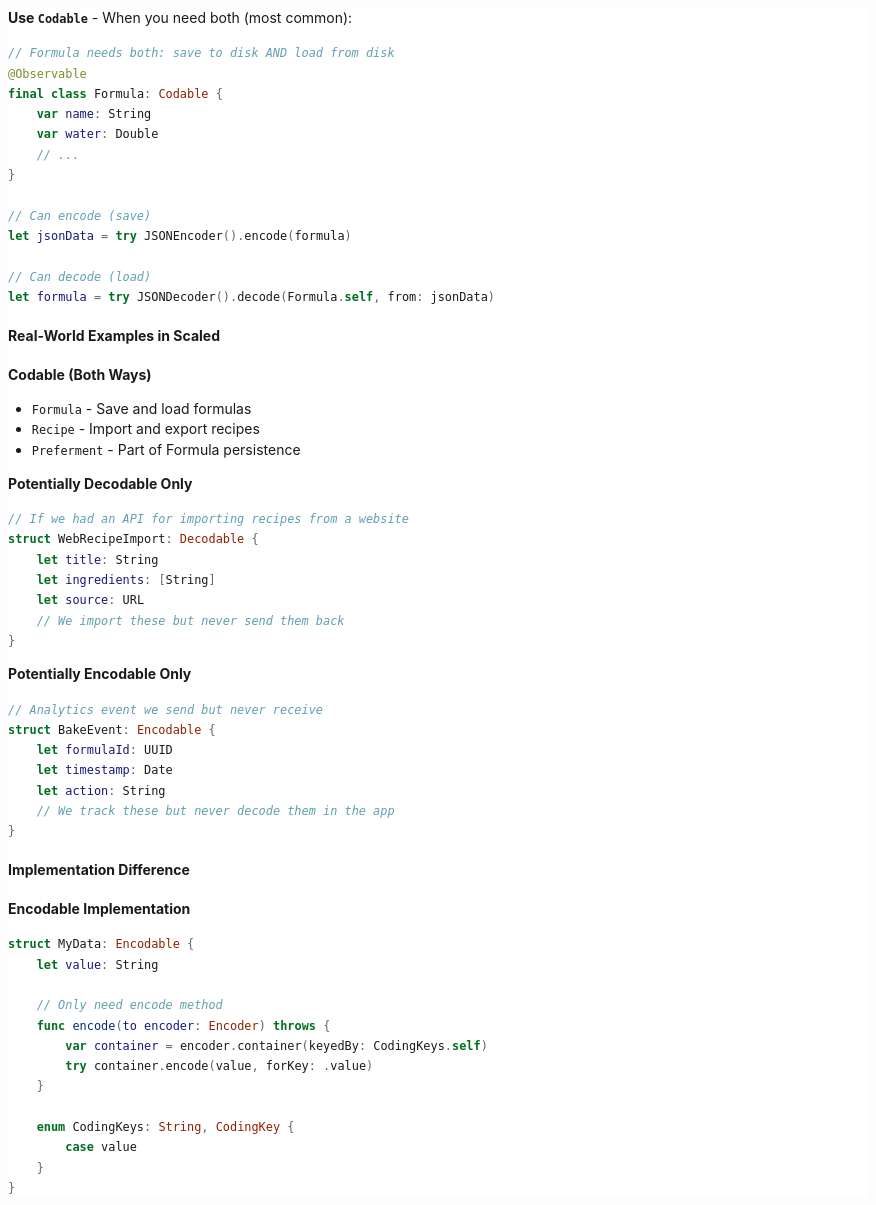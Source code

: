 **Use `Codable`** - When you need both (most common):
```swift
// Formula needs both: save to disk AND load from disk
@Observable
final class Formula: Codable {
    var name: String
    var water: Double
    // ...
}

// Can encode (save)
let jsonData = try JSONEncoder().encode(formula)

// Can decode (load)
let formula = try JSONDecoder().decode(Formula.self, from: jsonData)
```

#### Real-World Examples in Scaled

**Codable (Both Ways)**
- `Formula` - Save and load formulas
- `Recipe` - Import and export recipes
- `Preferment` - Part of Formula persistence

**Potentially Decodable Only**
```swift
// If we had an API for importing recipes from a website
struct WebRecipeImport: Decodable {
    let title: String
    let ingredients: [String]
    let source: URL
    // We import these but never send them back
}
```

**Potentially Encodable Only**
```swift
// Analytics event we send but never receive
struct BakeEvent: Encodable {
    let formulaId: UUID
    let timestamp: Date
    let action: String
    // We track these but never decode them in the app
}
```

#### Implementation Difference

**Encodable Implementation**
```swift
struct MyData: Encodable {
    let value: String

    // Only need encode method
    func encode(to encoder: Encoder) throws {
        var container = encoder.container(keyedBy: CodingKeys.self)
        try container.encode(value, forKey: .value)
    }

    enum CodingKeys: String, CodingKey {
        case value
    }
}
```
